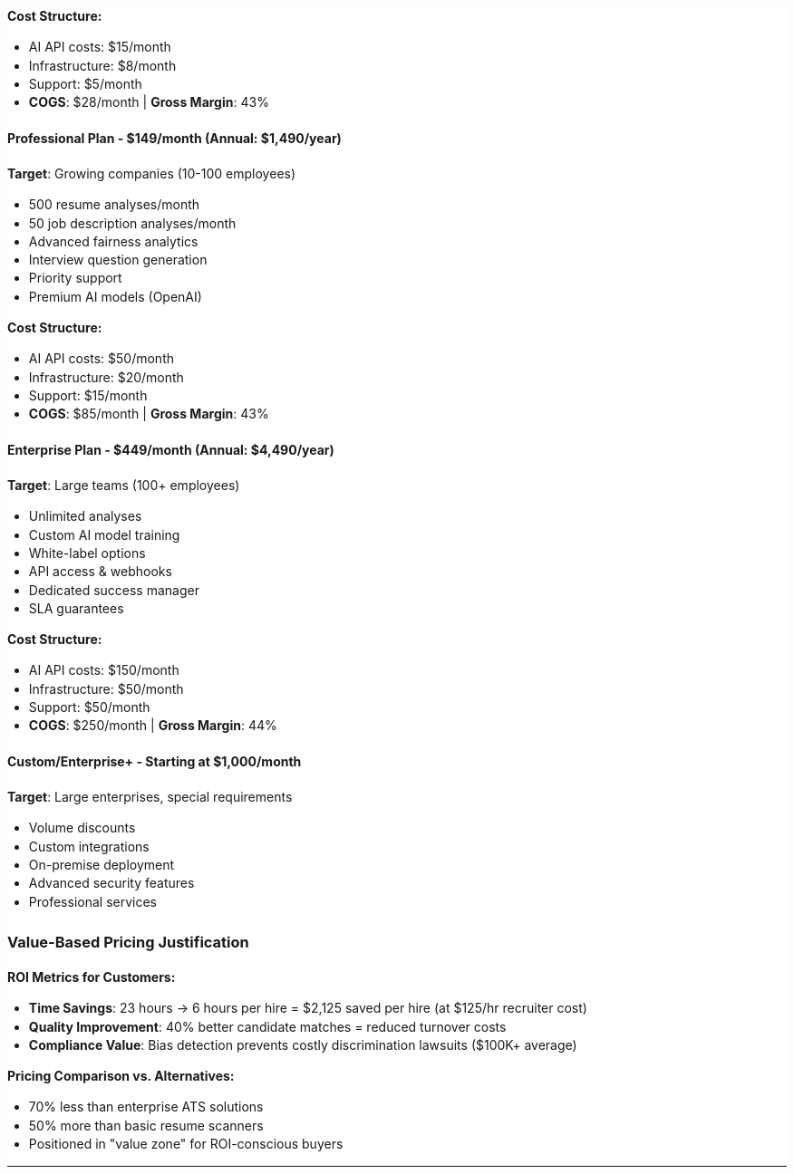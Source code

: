 **Cost Structure:**
- AI API costs: $15/month
- Infrastructure: $8/month
- Support: $5/month
- **COGS**: $28/month | **Gross Margin**: 43%

#### **Professional Plan - $149/month (Annual: $1,490/year)**
**Target**: Growing companies (10-100 employees)
- 500 resume analyses/month
- 50 job description analyses/month
- Advanced fairness analytics
- Interview question generation
- Priority support
- Premium AI models (OpenAI)

**Cost Structure:**
- AI API costs: $50/month
- Infrastructure: $20/month
- Support: $15/month
- **COGS**: $85/month | **Gross Margin**: 43%

#### **Enterprise Plan - $449/month (Annual: $4,490/year)**
**Target**: Large teams (100+ employees)
- Unlimited analyses
- Custom AI model training
- White-label options
- API access & webhooks
- Dedicated success manager
- SLA guarantees

**Cost Structure:**
- AI API costs: $150/month
- Infrastructure: $50/month
- Support: $50/month
- **COGS**: $250/month | **Gross Margin**: 44%

#### **Custom/Enterprise+ - Starting at $1,000/month**
**Target**: Large enterprises, special requirements
- Volume discounts
- Custom integrations
- On-premise deployment
- Advanced security features
- Professional services

### **Value-Based Pricing Justification**

**ROI Metrics for Customers:**
- **Time Savings**: 23 hours → 6 hours per hire = $2,125 saved per hire (at $125/hr recruiter cost)
- **Quality Improvement**: 40% better candidate matches = reduced turnover costs
- **Compliance Value**: Bias detection prevents costly discrimination lawsuits ($100K+ average)

**Pricing Comparison vs. Alternatives:**
- 70% less than enterprise ATS solutions
- 50% more than basic resume scanners
- Positioned in "value zone" for ROI-conscious buyers

---